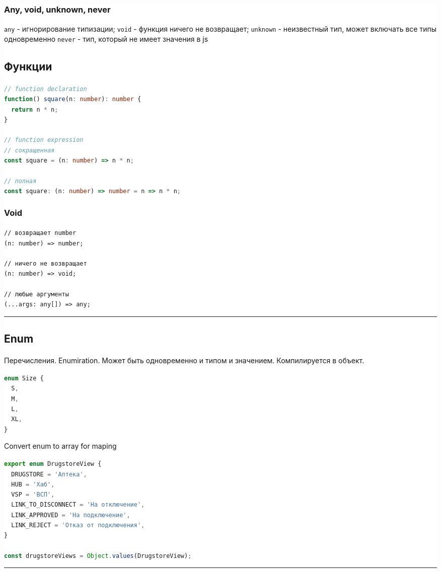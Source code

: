 ### Any, void, unknown, never

```any``` - игнорирование типизации;
```void``` - функция ничего не возвращает;
```unknown``` - неизвестный тип, может включать все типы одновременно
```never``` - тип, который не имеет значения в js

## Функции

```ts
// function declaration
function() square(n: number): number {
  return n * n;
}

// function expression
// сокращенная
const square = (n: number) => n * n;

// полная
const square: (n: number) => number = n => n * n;
```

### Void

```tsx
// возвращает number
(n: number) => number;

// ничего не возвращает
(n: number) => void;

// любые аргументы
(...args: any[]) => any;
```
---

## Enum

Перечисления. Enumiration. Может быть одновременно и типом и значением. Компилируется в объект.

```ts
enum Size {
  S, 
  M, 
  L,
  XL,
}
```
Convert enum to array for maping

```ts
export enum DrugstoreView {
  DRUGSTORE = 'Аптека',
  HUB = 'Хаб',
  VSP = 'ВСП',
  LINK_TO_DISCONNECT = 'На отключение',
  LINK_APPROVED = 'На подключение',
  LINK_REJECT = 'Отказ от подключения',
}

const drugstoreViews = Object.values(DrugstoreView);
```

---